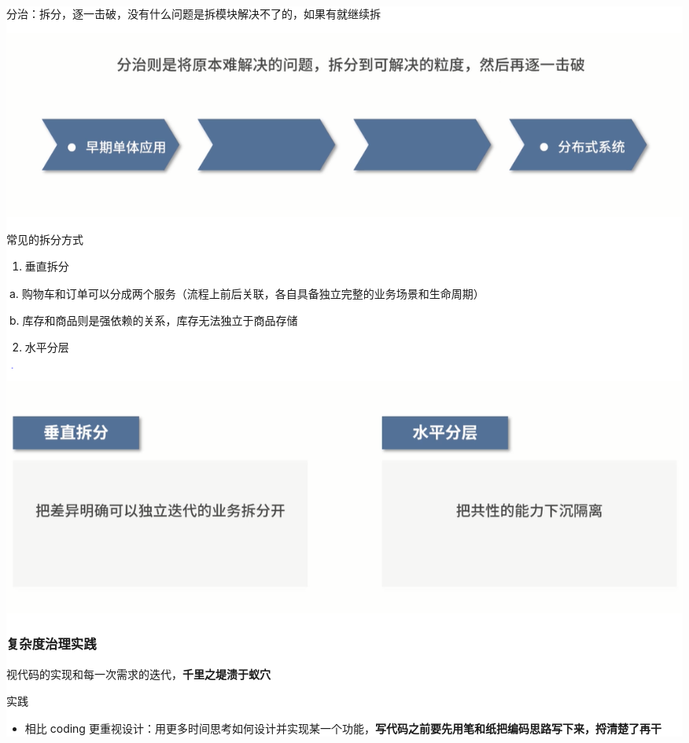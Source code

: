 

分治：拆分，逐一击破，没有什么问题是拆模块解决不了的，如果有就继续拆

![image.png](./images/架构设计3.png)



常见的拆分方式

1. 垂直拆分

​	a. 购物车和订单可以分成两个服务（流程上前后关联，各自具备独立完整的业务场景和生命周期）

​	b. 库存和商品则是强依赖的关系，库存无法独立于商品存储

2. 水平分层

![e3.PNG](./images/架构设计4.png)

### 复杂度治理实践

 

视代码的实现和每一次需求的迭代，**千里之堤溃于蚁穴**

实践

* 相比 coding 更重视设计：用更多时间思考如何设计并实现某一个功能，**写代码之前要先用笔和纸把编码思路写下来，捋清楚了再干**

